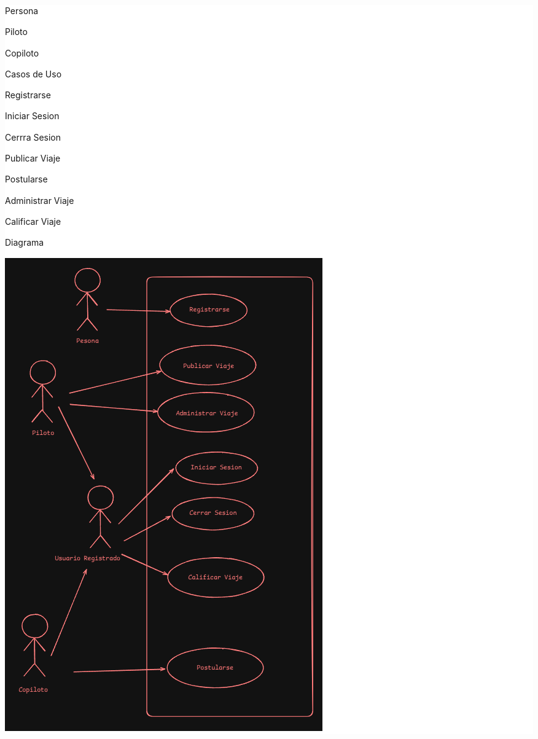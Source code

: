 Persona

Piloto

Copiloto

Casos de Uso

Registrarse 

Iniciar Sesion

Cerrra Sesion

Publicar Viaje

Postularse

Administrar Viaje

Calificar Viaje

Diagrama

![image.png](image%202.png)
